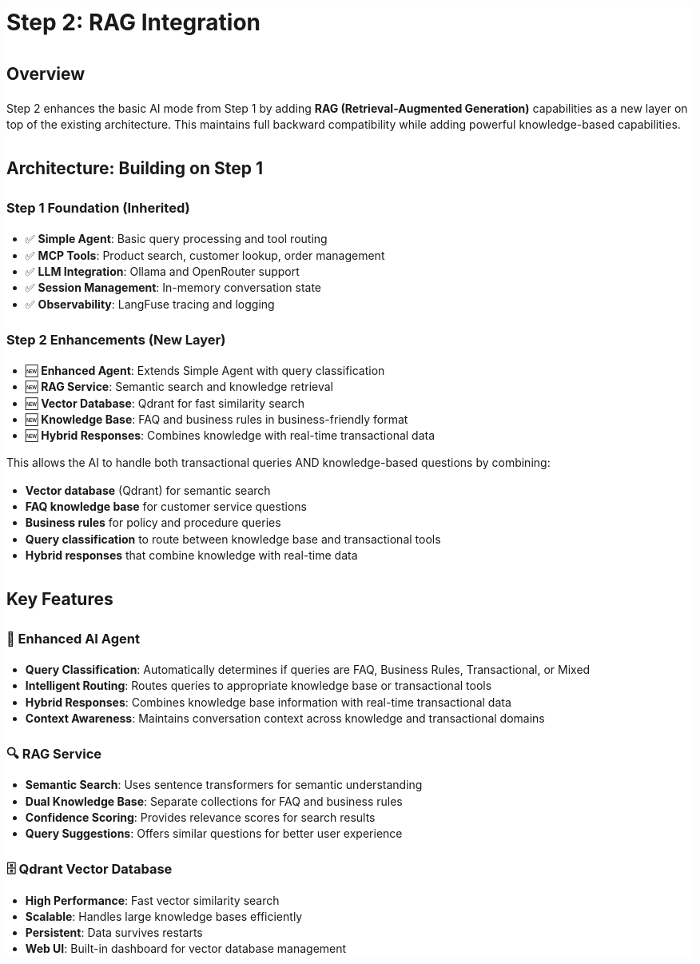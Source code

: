 # Step 2: RAG Integration

## Overview

Step 2 enhances the basic AI mode from Step 1 by adding **RAG (Retrieval-Augmented Generation)** capabilities as a new layer on top of the existing architecture. This maintains full backward compatibility while adding powerful knowledge-based capabilities.

## Architecture: Building on Step 1

### Step 1 Foundation (Inherited)
- ✅ **Simple Agent**: Basic query processing and tool routing
- ✅ **MCP Tools**: Product search, customer lookup, order management  
- ✅ **LLM Integration**: Ollama and OpenRouter support
- ✅ **Session Management**: In-memory conversation state
- ✅ **Observability**: LangFuse tracing and logging

### Step 2 Enhancements (New Layer)
- 🆕 **Enhanced Agent**: Extends Simple Agent with query classification
- 🆕 **RAG Service**: Semantic search and knowledge retrieval
- 🆕 **Vector Database**: Qdrant for fast similarity search
- 🆕 **Knowledge Base**: FAQ and business rules in business-friendly format
- 🆕 **Hybrid Responses**: Combines knowledge with real-time transactional data

This allows the AI to handle both transactional queries AND knowledge-based questions by combining:

- **Vector database** (Qdrant) for semantic search
- **FAQ knowledge base** for customer service questions
- **Business rules** for policy and procedure queries
- **Query classification** to route between knowledge base and transactional tools
- **Hybrid responses** that combine knowledge with real-time data

## Key Features

### 🧠 Enhanced AI Agent
- **Query Classification**: Automatically determines if queries are FAQ, Business Rules, Transactional, or Mixed
- **Intelligent Routing**: Routes queries to appropriate knowledge base or transactional tools
- **Hybrid Responses**: Combines knowledge base information with real-time transactional data
- **Context Awareness**: Maintains conversation context across knowledge and transactional domains

### 🔍 RAG Service
- **Semantic Search**: Uses sentence transformers for semantic understanding
- **Dual Knowledge Base**: Separate collections for FAQ and business rules
- **Confidence Scoring**: Provides relevance scores for search results
- **Query Suggestions**: Offers similar questions for better user experience

### 🗄️ Qdrant Vector Database
- **High Performance**: Fast vector similarity search
- **Scalable**: Handles large knowledge bases efficiently
- **Persistent**: Data survives restarts
- **Web UI**: Built-in dashboard for vector database management
